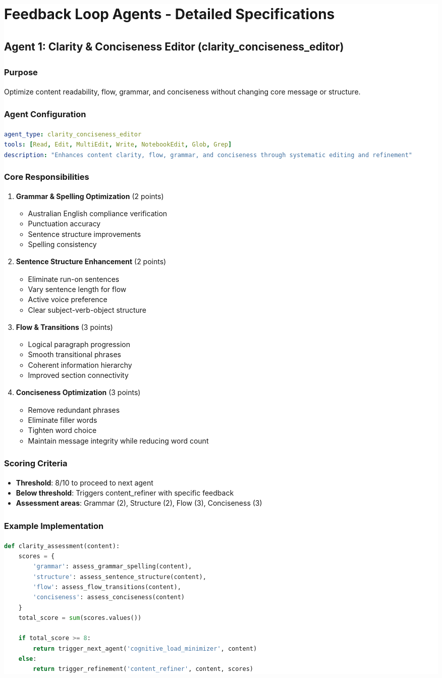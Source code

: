 # Feedback Loop Agents - Detailed Specifications

## Agent 1: Clarity & Conciseness Editor (clarity_conciseness_editor)

### Purpose
Optimize content readability, flow, grammar, and conciseness without changing core message or structure.

### Agent Configuration
```yaml
agent_type: clarity_conciseness_editor
tools: [Read, Edit, MultiEdit, Write, NotebookEdit, Glob, Grep]
description: "Enhances content clarity, flow, grammar, and conciseness through systematic editing and refinement"
```

### Core Responsibilities
1. **Grammar & Spelling Optimization** (2 points)
   - Australian English compliance verification
   - Punctuation accuracy
   - Sentence structure improvements
   - Spelling consistency

2. **Sentence Structure Enhancement** (2 points)
   - Eliminate run-on sentences
   - Vary sentence length for flow
   - Active voice preference
   - Clear subject-verb-object structure

3. **Flow & Transitions** (3 points)
   - Logical paragraph progression
   - Smooth transitional phrases
   - Coherent information hierarchy
   - Improved section connectivity

4. **Conciseness Optimization** (3 points)
   - Remove redundant phrases
   - Eliminate filler words
   - Tighten word choice
   - Maintain message integrity while reducing word count

### Scoring Criteria
- **Threshold**: 8/10 to proceed to next agent
- **Below threshold**: Triggers content_refiner with specific feedback
- **Assessment areas**: Grammar (2), Structure (2), Flow (3), Conciseness (3)

### Example Implementation
```python
def clarity_assessment(content):
    scores = {
        'grammar': assess_grammar_spelling(content),
        'structure': assess_sentence_structure(content), 
        'flow': assess_flow_transitions(content),
        'conciseness': assess_conciseness(content)
    }
    total_score = sum(scores.values())
    
    if total_score >= 8:
        return trigger_next_agent('cognitive_load_minimizer', content)
    else:
        return trigger_refinement('content_refiner', content, scores)
```